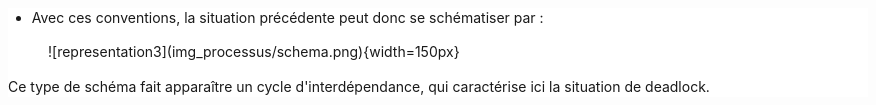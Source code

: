 * Avec ces conventions, la situation précédente peut donc se schématiser par :

<figure markdown>
![representation3](img_processus/schema.png){width=150px}
</figure>

Ce type de schéma fait apparaître un cycle d'interdépendance, qui caractérise ici la situation de deadlock.